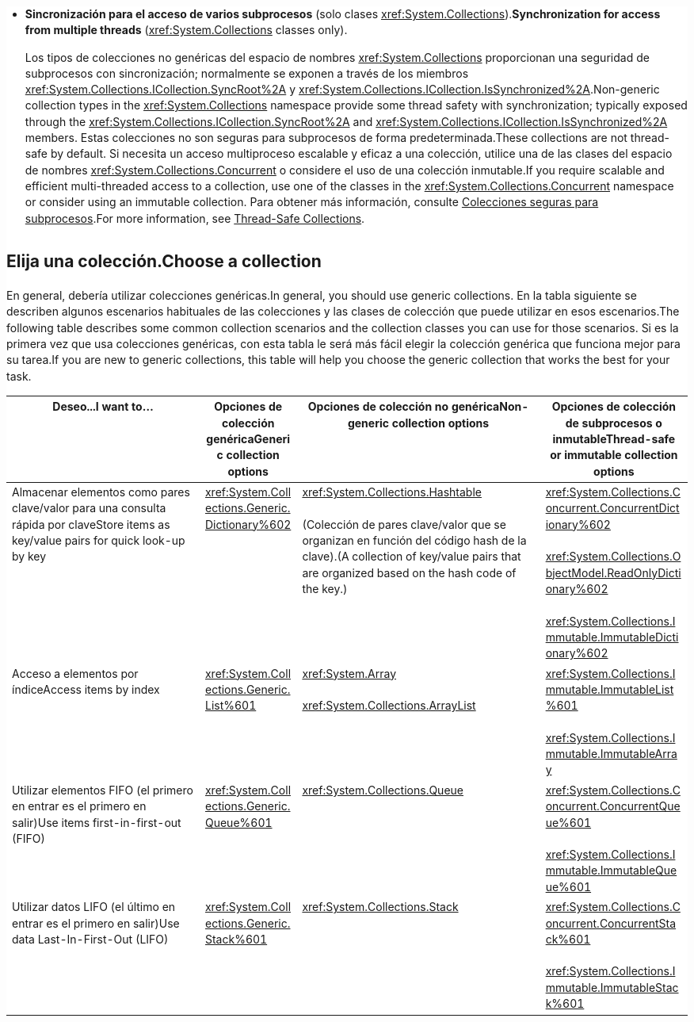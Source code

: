 - <span data-ttu-id="4865a-147">**Sincronización para el acceso de varios subprocesos** (solo clases <xref:System.Collections>).</span><span class="sxs-lookup"><span data-stu-id="4865a-147">**Synchronization for access from multiple threads** (<xref:System.Collections> classes only).</span></span>

    <span data-ttu-id="4865a-148">Los tipos de colecciones no genéricas del espacio de nombres <xref:System.Collections> proporcionan una seguridad de subprocesos con sincronización; normalmente se exponen a través de los miembros <xref:System.Collections.ICollection.SyncRoot%2A> y <xref:System.Collections.ICollection.IsSynchronized%2A>.</span><span class="sxs-lookup"><span data-stu-id="4865a-148">Non-generic collection types in the <xref:System.Collections> namespace provide some thread safety with synchronization; typically exposed through the <xref:System.Collections.ICollection.SyncRoot%2A> and  <xref:System.Collections.ICollection.IsSynchronized%2A> members.</span></span> <span data-ttu-id="4865a-149">Estas colecciones no son seguras para subprocesos de forma predeterminada.</span><span class="sxs-lookup"><span data-stu-id="4865a-149">These collections are not thread-safe by default.</span></span> <span data-ttu-id="4865a-150">Si necesita un acceso multiproceso escalable y eficaz a una colección, utilice una de las clases del espacio de nombres <xref:System.Collections.Concurrent> o considere el uso de una colección inmutable.</span><span class="sxs-lookup"><span data-stu-id="4865a-150">If you require scalable and efficient multi-threaded access to a collection, use one of the classes in the <xref:System.Collections.Concurrent> namespace or consider using an immutable collection.</span></span> <span data-ttu-id="4865a-151">Para obtener más información, consulte [Colecciones seguras para subprocesos](thread-safe/index.md).</span><span class="sxs-lookup"><span data-stu-id="4865a-151">For more information, see [Thread-Safe Collections](thread-safe/index.md).</span></span>

<a name="BKMK_Choosingacollection"></a>
## <a name="choose-a-collection"></a><span data-ttu-id="4865a-152">Elija una colección.</span><span class="sxs-lookup"><span data-stu-id="4865a-152">Choose a collection</span></span>

<span data-ttu-id="4865a-153">En general, debería utilizar colecciones genéricas.</span><span class="sxs-lookup"><span data-stu-id="4865a-153">In general, you should use generic collections.</span></span> <span data-ttu-id="4865a-154">En la tabla siguiente se describen algunos escenarios habituales de las colecciones y las clases de colección que puede utilizar en esos escenarios.</span><span class="sxs-lookup"><span data-stu-id="4865a-154">The following table describes some common collection scenarios and the collection classes you can use for those scenarios.</span></span> <span data-ttu-id="4865a-155">Si es la primera vez que usa colecciones genéricas, con esta tabla le será más fácil elegir la colección genérica que funciona mejor para su tarea.</span><span class="sxs-lookup"><span data-stu-id="4865a-155">If you are new to generic collections, this table will help you choose the generic collection that works the best for your task.</span></span>

|<span data-ttu-id="4865a-156">Deseo...</span><span class="sxs-lookup"><span data-stu-id="4865a-156">I want to…</span></span>|<span data-ttu-id="4865a-157">Opciones de colección genérica</span><span class="sxs-lookup"><span data-stu-id="4865a-157">Generic collection options</span></span>|<span data-ttu-id="4865a-158">Opciones de colección no genérica</span><span class="sxs-lookup"><span data-stu-id="4865a-158">Non-generic collection options</span></span>|<span data-ttu-id="4865a-159">Opciones de colección de subprocesos o inmutable</span><span class="sxs-lookup"><span data-stu-id="4865a-159">Thread-safe or immutable collection options</span></span>|
|-|-|-|-|
|<span data-ttu-id="4865a-160">Almacenar elementos como pares clave/valor para una consulta rápida por clave</span><span class="sxs-lookup"><span data-stu-id="4865a-160">Store items as key/value pairs for quick look-up by key</span></span>|<xref:System.Collections.Generic.Dictionary%602>|<xref:System.Collections.Hashtable><br /><br /> <span data-ttu-id="4865a-161">(Colección de pares clave/valor que se organizan en función del código hash de la clave).</span><span class="sxs-lookup"><span data-stu-id="4865a-161">(A collection of key/value pairs that are organized based on the hash code of the key.)</span></span>|<xref:System.Collections.Concurrent.ConcurrentDictionary%602><br /><br /> <xref:System.Collections.ObjectModel.ReadOnlyDictionary%602><br /><br /> <xref:System.Collections.Immutable.ImmutableDictionary%602>|
|<span data-ttu-id="4865a-162">Acceso a elementos por índice</span><span class="sxs-lookup"><span data-stu-id="4865a-162">Access items by index</span></span>|<xref:System.Collections.Generic.List%601>|<xref:System.Array><br /><br /> <xref:System.Collections.ArrayList>|<xref:System.Collections.Immutable.ImmutableList%601><br /><br /> <xref:System.Collections.Immutable.ImmutableArray>|
|<span data-ttu-id="4865a-163">Utilizar elementos FIFO (el primero en entrar es el primero en salir)</span><span class="sxs-lookup"><span data-stu-id="4865a-163">Use items first-in-first-out (FIFO)</span></span>|<xref:System.Collections.Generic.Queue%601>|<xref:System.Collections.Queue>|<xref:System.Collections.Concurrent.ConcurrentQueue%601><br /><br /> <xref:System.Collections.Immutable.ImmutableQueue%601>|
|<span data-ttu-id="4865a-164">Utilizar datos LIFO (el último en entrar es el primero en salir)</span><span class="sxs-lookup"><span data-stu-id="4865a-164">Use data Last-In-First-Out (LIFO)</span></span>|<xref:System.Collections.Generic.Stack%601>|<xref:System.Collections.Stack>|<xref:System.Collections.Concurrent.ConcurrentStack%601><br /><br /> <xref:System.Collections.Immutable.ImmutableStack%601>|